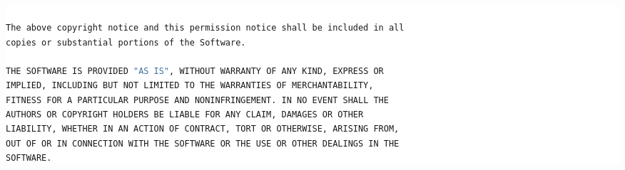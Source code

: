    ```bash

The above copyright notice and this permission notice shall be included in all
copies or substantial portions of the Software.

THE SOFTWARE IS PROVIDED "AS IS", WITHOUT WARRANTY OF ANY KIND, EXPRESS OR
IMPLIED, INCLUDING BUT NOT LIMITED TO THE WARRANTIES OF MERCHANTABILITY,
FITNESS FOR A PARTICULAR PURPOSE AND NONINFRINGEMENT. IN NO EVENT SHALL THE
AUTHORS OR COPYRIGHT HOLDERS BE LIABLE FOR ANY CLAIM, DAMAGES OR OTHER
LIABILITY, WHETHER IN AN ACTION OF CONTRACT, TORT OR OTHERWISE, ARISING FROM,
OUT OF OR IN CONNECTION WITH THE SOFTWARE OR THE USE OR OTHER DEALINGS IN THE
SOFTWARE.
